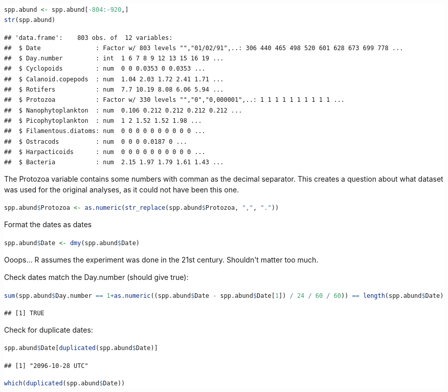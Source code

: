 ```r
spp.abund <- spp.abund[-804:-920,]
str(spp.abund)
```

```
## 'data.frame':	803 obs. of  12 variables:
##  $ Date               : Factor w/ 803 levels "","01/02/91",..: 306 440 465 498 520 601 628 673 699 778 ...
##  $ Day.number         : int  1 6 7 8 9 12 13 15 16 19 ...
##  $ Cyclopoids         : num  0 0 0.0353 0 0.0353 ...
##  $ Calanoid.copepods  : num  1.04 2.03 1.72 2.41 1.71 ...
##  $ Rotifers           : num  7.7 10.19 8.08 6.06 5.94 ...
##  $ Protozoa           : Factor w/ 330 levels "","0","0,000001",..: 1 1 1 1 1 1 1 1 1 1 ...
##  $ Nanophytoplankton  : num  0.106 0.212 0.212 0.212 0.212 ...
##  $ Picophytoplankton  : num  1 2 1.52 1.52 1.98 ...
##  $ Filamentous.diatoms: num  0 0 0 0 0 0 0 0 0 0 ...
##  $ Ostracods          : num  0 0 0 0.0187 0 ...
##  $ Harpacticoids      : num  0 0 0 0 0 0 0 0 0 0 ...
##  $ Bacteria           : num  2.15 1.97 1.79 1.61 1.43 ...
```

The Protozoa variable contains some numbers with comman as the decimal separator. This creates a question about what dataset was used for the original analyses, as it could not have been this one.


```r
spp.abund$Protozoa <- as.numeric(str_replace(spp.abund$Protozoa, ",", "."))
```

Format the dates as dates


```r
spp.abund$Date <- dmy(spp.abund$Date)
```

Ooops... R assumes the experiment was done in the 21st century. Shouldn't matter too much.

Check dates match the Day.number (should give true):

```r
sum(spp.abund$Day.number == 1+as.numeric((spp.abund$Date - spp.abund$Date[1]) / 24 / 60 / 60)) == length(spp.abund$Date)
```

```
## [1] TRUE
```

Check for duplicate dates:

```r
spp.abund$Date[duplicated(spp.abund$Date)]
```

```
## [1] "2096-10-28 UTC"
```

```r
which(duplicated(spp.abund$Date))
```
